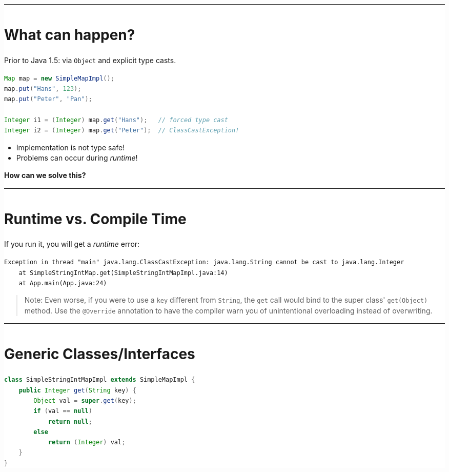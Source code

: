 ```java
```

---

# What can happen?

Prior to Java 1.5: via `Object` and explicit type casts.


```java
Map map = new SimpleMapImpl();
map.put("Hans", 123);
map.put("Peter", "Pan");

Integer i1 = (Integer) map.get("Hans");   // forced type cast
Integer i2 = (Integer) map.get("Peter");  // ClassCastException!
```

- Implementation is not type safe!
- Problems can occur during *runtime*!

**How can we solve this?**

---

# Runtime vs. Compile Time

If you run it, you will get a _runtime_ error:

```
Exception in thread "main" java.lang.ClassCastException: java.lang.String cannot be cast to java.lang.Integer
	at SimpleStringIntMap.get(SimpleStringIntMapImpl.java:14)
	at App.main(App.java:24)
```

> Note: Even worse, if you were to use a `key` different from `String`, the `get` call would bind to the super class' `get(Object)` method.
> Use the `@Override` annotation to have the compiler warn you of unintentional overloading instead of overwriting.

---

# Generic Classes/Interfaces

```java
class SimpleStringIntMapImpl extends SimpleMapImpl {
    public Integer get(String key) {
        Object val = super.get(key);
        if (val == null)
            return null;
        else
            return (Integer) val;
    }
}
```
